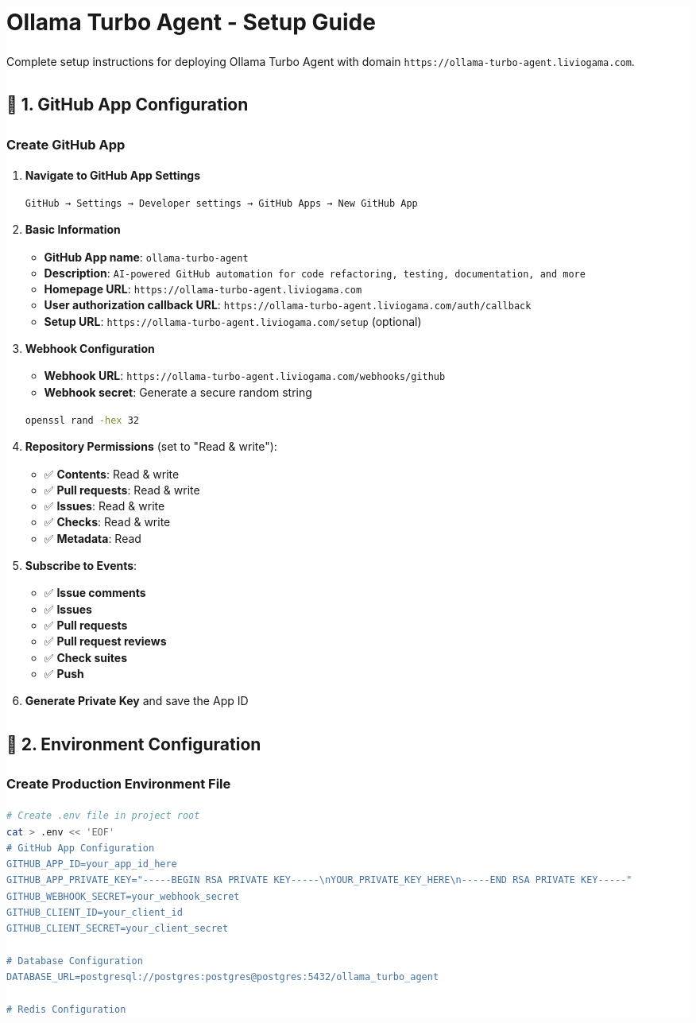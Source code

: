 # Ollama Turbo Agent - Setup Guide

Complete setup instructions for deploying Ollama Turbo Agent with domain `https://ollama-turbo-agent.liviogama.com`.

## 🔧 **1. GitHub App Configuration**

### Create GitHub App

1. **Navigate to GitHub App Settings**
   ```
   GitHub → Settings → Developer settings → GitHub Apps → New GitHub App
   ```

2. **Basic Information**
   - **GitHub App name**: `ollama-turbo-agent`
   - **Description**: `AI-powered GitHub automation for code refactoring, testing, documentation, and more`
   - **Homepage URL**: `https://ollama-turbo-agent.liviogama.com`
   - **User authorization callback URL**: `https://ollama-turbo-agent.liviogama.com/auth/callback`
   - **Setup URL**: `https://ollama-turbo-agent.liviogama.com/setup` (optional)

3. **Webhook Configuration**
   - **Webhook URL**: `https://ollama-turbo-agent.liviogama.com/webhooks/github`
   - **Webhook secret**: Generate a secure random string
   ```bash
   openssl rand -hex 32
   ```

4. **Repository Permissions** (set to "Read & write"):
   - ✅ **Contents**: Read & write
   - ✅ **Pull requests**: Read & write
   - ✅ **Issues**: Read & write
   - ✅ **Checks**: Read & write
   - ✅ **Metadata**: Read

5. **Subscribe to Events**:
   - ✅ **Issue comments**
   - ✅ **Issues**
   - ✅ **Pull requests**
   - ✅ **Pull request reviews**
   - ✅ **Check suites**
   - ✅ **Push**

6. **Generate Private Key** and save the App ID

## 🔐 **2. Environment Configuration**

### Create Production Environment File

```bash
# Create .env file in project root
cat > .env << 'EOF'
# GitHub App Configuration
GITHUB_APP_ID=your_app_id_here
GITHUB_APP_PRIVATE_KEY="-----BEGIN RSA PRIVATE KEY-----\nYOUR_PRIVATE_KEY_HERE\n-----END RSA PRIVATE KEY-----"
GITHUB_WEBHOOK_SECRET=your_webhook_secret
GITHUB_CLIENT_ID=your_client_id
GITHUB_CLIENT_SECRET=your_client_secret

# Database Configuration
DATABASE_URL=postgresql://postgres:postgres@postgres:5432/ollama_turbo_agent

# Redis Configuration  
```